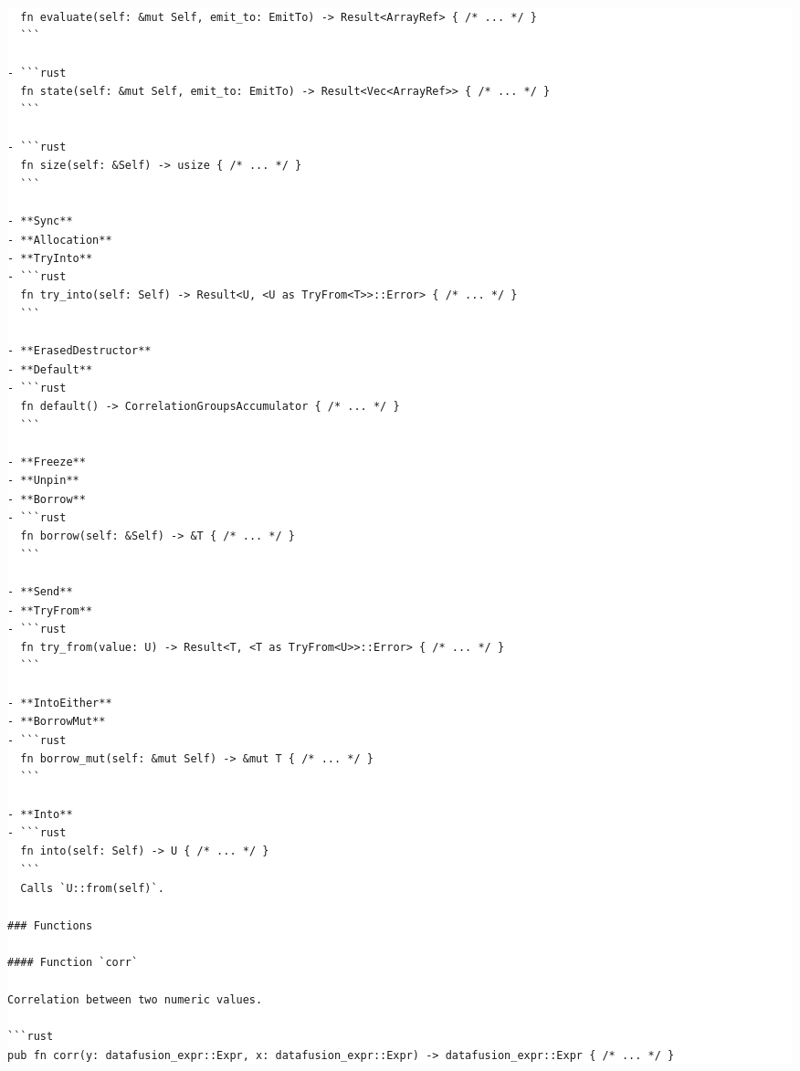   ```
    fn evaluate(self: &mut Self, emit_to: EmitTo) -> Result<ArrayRef> { /* ... */ }
    ```

  - ```rust
    fn state(self: &mut Self, emit_to: EmitTo) -> Result<Vec<ArrayRef>> { /* ... */ }
    ```

  - ```rust
    fn size(self: &Self) -> usize { /* ... */ }
    ```

- **Sync**
- **Allocation**
- **TryInto**
  - ```rust
    fn try_into(self: Self) -> Result<U, <U as TryFrom<T>>::Error> { /* ... */ }
    ```

- **ErasedDestructor**
- **Default**
  - ```rust
    fn default() -> CorrelationGroupsAccumulator { /* ... */ }
    ```

- **Freeze**
- **Unpin**
- **Borrow**
  - ```rust
    fn borrow(self: &Self) -> &T { /* ... */ }
    ```

- **Send**
- **TryFrom**
  - ```rust
    fn try_from(value: U) -> Result<T, <T as TryFrom<U>>::Error> { /* ... */ }
    ```

- **IntoEither**
- **BorrowMut**
  - ```rust
    fn borrow_mut(self: &mut Self) -> &mut T { /* ... */ }
    ```

- **Into**
  - ```rust
    fn into(self: Self) -> U { /* ... */ }
    ```
    Calls `U::from(self)`.

### Functions

#### Function `corr`

Correlation between two numeric values.

```rust
pub fn corr(y: datafusion_expr::Expr, x: datafusion_expr::Expr) -> datafusion_expr::Expr { /* ... */ }
```
